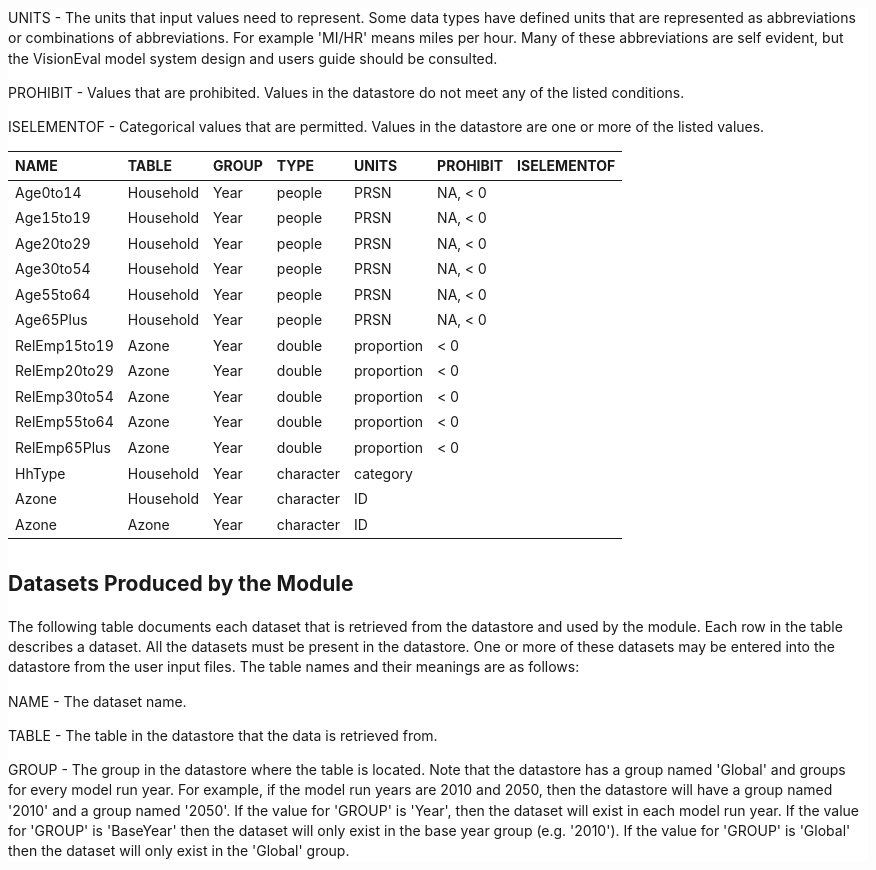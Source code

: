 UNITS - The units that input values need to represent. Some data types have defined units that are represented as abbreviations or combinations of abbreviations. For example 'MI/HR' means miles per hour. Many of these abbreviations are self evident, but the VisionEval model system design and users guide should be consulted.

PROHIBIT - Values that are prohibited. Values in the datastore do not meet any of the listed conditions.

ISELEMENTOF - Categorical values that are permitted. Values in the datastore are one or more of the listed values.

|NAME         |TABLE     |GROUP |TYPE      |UNITS      |PROHIBIT |ISELEMENTOF |
|:------------|:---------|:-----|:---------|:----------|:--------|:-----------|
|Age0to14     |Household |Year  |people    |PRSN       |NA, < 0  |            |
|Age15to19    |Household |Year  |people    |PRSN       |NA, < 0  |            |
|Age20to29    |Household |Year  |people    |PRSN       |NA, < 0  |            |
|Age30to54    |Household |Year  |people    |PRSN       |NA, < 0  |            |
|Age55to64    |Household |Year  |people    |PRSN       |NA, < 0  |            |
|Age65Plus    |Household |Year  |people    |PRSN       |NA, < 0  |            |
|RelEmp15to19 |Azone     |Year  |double    |proportion |< 0      |            |
|RelEmp20to29 |Azone     |Year  |double    |proportion |< 0      |            |
|RelEmp30to54 |Azone     |Year  |double    |proportion |< 0      |            |
|RelEmp55to64 |Azone     |Year  |double    |proportion |< 0      |            |
|RelEmp65Plus |Azone     |Year  |double    |proportion |< 0      |            |
|HhType       |Household |Year  |character |category   |         |            |
|Azone        |Household |Year  |character |ID         |         |            |
|Azone        |Azone     |Year  |character |ID         |         |            |

## Datasets Produced by the Module
The following table documents each dataset that is retrieved from the datastore and used by the module. Each row in the table describes a dataset. All the datasets must be present in the datastore. One or more of these datasets may be entered into the datastore from the user input files. The table names and their meanings are as follows:

NAME - The dataset name.

TABLE - The table in the datastore that the data is retrieved from.

GROUP - The group in the datastore where the table is located. Note that the datastore has a group named 'Global' and groups for every model run year. For example, if the model run years are 2010 and 2050, then the datastore will have a group named '2010' and a group named '2050'. If the value for 'GROUP' is 'Year', then the dataset will exist in each model run year. If the value for 'GROUP' is 'BaseYear' then the dataset will only exist in the base year group (e.g. '2010'). If the value for 'GROUP' is 'Global' then the dataset will only exist in the 'Global' group.
